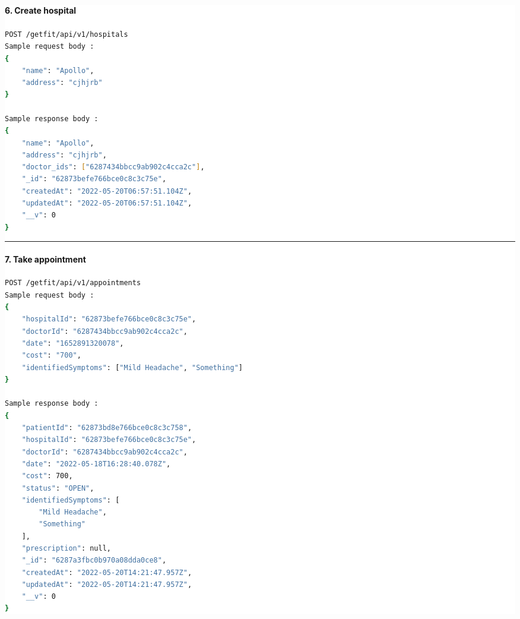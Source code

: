 #### 6. Create hospital

```sh
POST /getfit/api/v1/hospitals
Sample request body :
{
	"name": "Apollo",
	"address": "cjhjrb"
}

Sample response body :
{
	"name": "Apollo",
	"address": "cjhjrb",
	"doctor_ids": ["6287434bbcc9ab902c4cca2c"],
	"_id": "62873befe766bce0c8c3c75e",
	"createdAt": "2022-05-20T06:57:51.104Z",
	"updatedAt": "2022-05-20T06:57:51.104Z",
	"__v": 0
}
```

---
#### 7. Take appointment

```sh
POST /getfit/api/v1/appointments
Sample request body :
{
	"hospitalId": "62873befe766bce0c8c3c75e",
	"doctorId": "6287434bbcc9ab902c4cca2c",
	"date": "1652891320078",
	"cost": "700",
	"identifiedSymptoms": ["Mild Headache", "Something"]
}

Sample response body :
{
	"patientId": "62873bd8e766bce0c8c3c758",
	"hospitalId": "62873befe766bce0c8c3c75e",
	"doctorId": "6287434bbcc9ab902c4cca2c",
	"date": "2022-05-18T16:28:40.078Z",
	"cost": 700,
	"status": "OPEN",
	"identifiedSymptoms": [
		"Mild Headache",
		"Something"
	],
	"prescription": null,
	"_id": "6287a3fbc0b970a08dda0ce8",
	"createdAt": "2022-05-20T14:21:47.957Z",
	"updatedAt": "2022-05-20T14:21:47.957Z",
	"__v": 0
}
```
